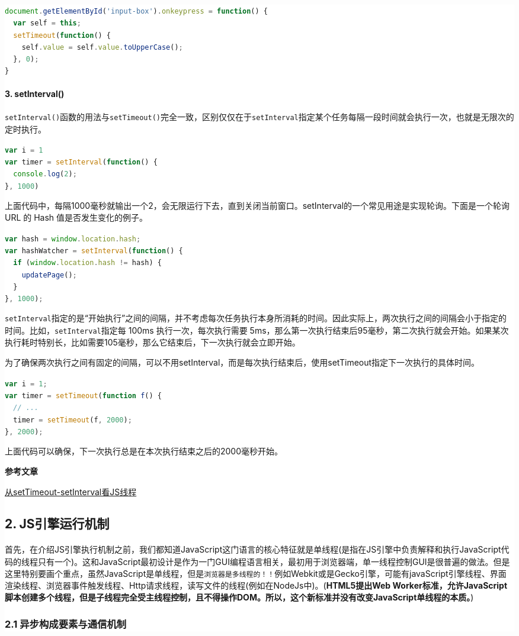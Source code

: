 ```js
document.getElementById('input-box').onkeypress = function() {
  var self = this;
  setTimeout(function() {
    self.value = self.value.toUpperCase();
  }, 0);
}
```

#### 3. setInterval()

`setInterval()`函数的用法与`setTimeout()`完全一致，区别仅仅在于`setInterval`指定某个任务每隔一段时间就会执行一次，也就是无限次的定时执行。

```js
var i = 1
var timer = setInterval(function() {
  console.log(2);
}, 1000)
```

上面代码中，每隔1000毫秒就输出一个2，会无限运行下去，直到关闭当前窗口。setInterval的一个常见用途是实现轮询。下面是一个轮询 URL 的 Hash 值是否发生变化的例子。

```js
var hash = window.location.hash;
var hashWatcher = setInterval(function() {
  if (window.location.hash != hash) {
    updatePage();
  }
}, 1000);
```

`setInterval`指定的是“开始执行”之间的间隔，并不考虑每次任务执行本身所消耗的时间。因此实际上，两次执行之间的间隔会小于指定的时间。比如，`setInterval`指定每 100ms 执行一次，每次执行需要 5ms，那么第一次执行结束后95毫秒，第二次执行就会开始。如果某次执行耗时特别长，比如需要105毫秒，那么它结束后，下一次执行就会立即开始。

为了确保两次执行之间有固定的间隔，可以不用setInterval，而是每次执行结束后，使用setTimeout指定下一次执行的具体时间。

```js
var i = 1;
var timer = setTimeout(function f() {
  // ...
  timer = setTimeout(f, 2000);
}, 2000);
```
上面代码可以确保，下一次执行总是在本次执行结束之后的2000毫秒开始。

**参考文章**

[从setTimeout-setInterval看JS线程](https://segmentfault.com/a/1190000013702430#item-1)

## 2. JS引擎运行机制

首先，在介绍JS引擎执行机制之前，我们都知道JavaScript这门语言的核心特征就是单线程(是指在JS引擎中负责解释和执行JavaScript代码的线程只有一个)。这和JavaScript最初设计是作为一门GUI编程语言相关，最初用于浏览器端，单一线程控制GUI是很普遍的做法。但是这里特别要画个重点，虽然JavaScript是单线程，但是`浏览器是多线程的！！`例如Webkit或是Gecko引擎，可能有javaScript引擎线程、界面渲染线程、浏览器事件触发线程、Http请求线程，读写文件的线程(例如在NodeJs中)。(**HTML5提出Web Worker标准，允许JavaScript脚本创建多个线程，但是子线程完全受主线程控制，且不得操作DOM。所以，这个新标准并没有改变JavaScript单线程的本质。**)

### 2.1 异步构成要素与通信机制
